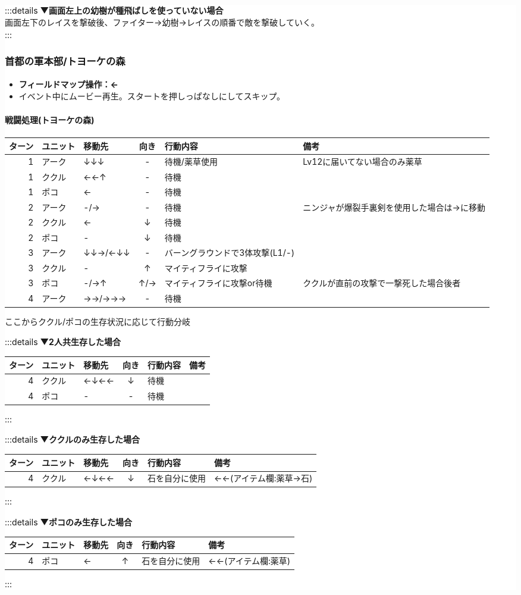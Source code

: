 :::details **▼画面左上の幼樹が種飛ばしを使っていない場合**  
画面左下のレイスを撃破後、ファイター→幼樹→レイスの順番で敵を撃破していく。  
:::

### 首都の軍本部/トヨーケの森
- **フィールドマップ操作：←**
- イベント中にムービー再生。スタートを押しっぱなしにしてスキップ。

#### 戦闘処理(トヨーケの森)
| ターン | ユニット | 移動先 | 向き| 行動内容 | 備考 |
|-----:|:--------|:-------|:--:|:---------|:----|
| 1 | アーク | ↓↓↓ | - | 待機/薬草使用 | Lv12に届いてない場合のみ薬草 |
| 1 | ククル | ←←↑ | - | 待機 | |
| 1 | ポコ | ← | - | 待機 | |
| 2 | アーク | -/→ | - | 待機 | ニンジャが爆裂手裏剣を使用した場合は→に移動 |
| 2 | ククル | ← | ↓ | 待機 | |
| 2 | ポコ | - | ↓ | 待機 | |
| 3 | アーク | ↓↓→/←↓↓ | - | バーングラウンドで3体攻撃(L1/-) |  |
| 3 | ククル | - | ↑ | マイティフライに攻撃 | |
| 3 | ポコ | -/→↑ | ↑/→ | マイティフライに攻撃or待機 | ククルが直前の攻撃で一撃死した場合後者 |
| 4 | アーク | →→/→→→ | - | 待機 | |
  
ここからククル/ポコの生存状況に応じて行動分岐  
  
:::details **▼2人共生存した場合**  

| ターン | ユニット | 移動先 | 向き| 行動内容 | 備考 |
|-----:|:--------|:-------|:--:|:---------|:----|
| 4 | ククル | ←↓←← | ↓ | 待機 | |
| 4 | ポコ | - | - | 待機 | |
:::

:::details **▼ククルのみ生存した場合**  

| ターン | ユニット | 移動先 | 向き| 行動内容 | 備考 |
|-----:|:--------|:-------|:--:|:---------|:----|
| 4 | ククル | ←↓←← | ↓ | 石を自分に使用 | ←←(アイテム欄:薬草→石) |
:::

:::details **▼ポコのみ生存した場合**  

| ターン | ユニット | 移動先 | 向き| 行動内容 | 備考 |
|-----:|:--------|:-------|:--:|:---------|:----|
| 4 | ポコ | ← | ↑ | 石を自分に使用 | ←←(アイテム欄:薬草) |
:::

